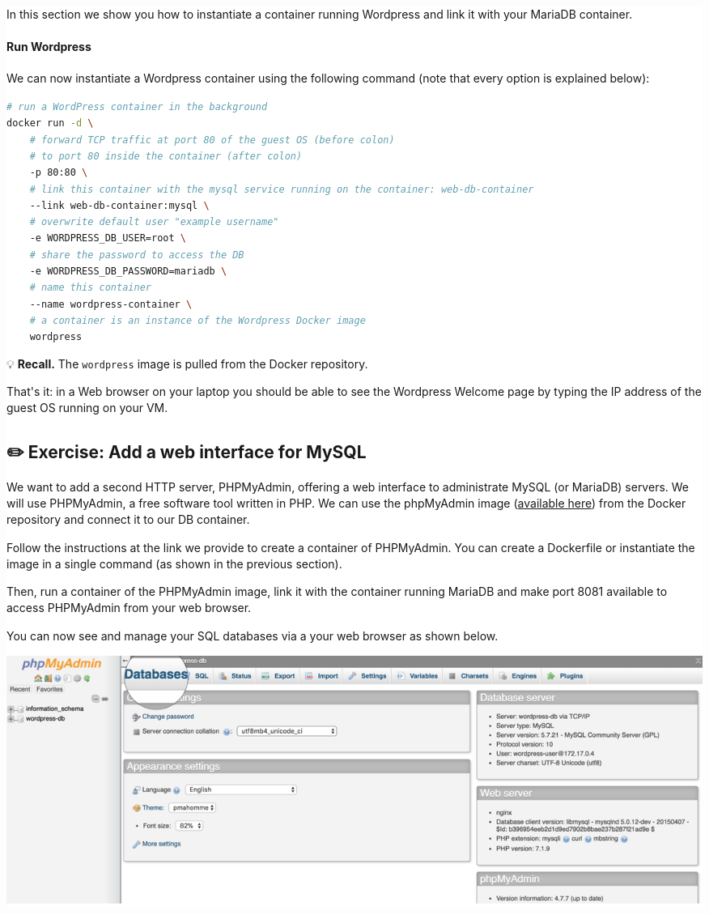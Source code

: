 In this section we show you how to instantiate a container running Wordpress and link it with your MariaDB container.

#### Run Wordpress

We can now instantiate a Wordpress container using the following command (note that every option is explained below):

``` bash
# run a WordPress container in the background
docker run -d \
    # forward TCP traffic at port 80 of the guest OS (before colon)
    # to port 80 inside the container (after colon)
    -p 80:80 \
    # link this container with the mysql service running on the container: web-db-container
    --link web-db-container:mysql \
    # overwrite default user "example username" 
    -e WORDPRESS_DB_USER=root \
    # share the password to access the DB
    -e WORDPRESS_DB_PASSWORD=mariadb \
    # name this container
    --name wordpress-container \
    # a container is an instance of the Wordpress Docker image
    wordpress
```

:bulb: **Recall.**
The `wordpress` image is pulled from the Docker repository.

That's it: in a Web browser on your laptop you should be able to see the Wordpress Welcome page by typing the IP address of the guest OS running on your VM.

## :pencil2: Exercise: Add a web interface for MySQL

We want to add a second HTTP server, PHPMyAdmin, offering a web interface to administrate MySQL (or MariaDB) servers.
We will use PHPMyAdmin, a free software tool written in PHP.
We can use the phpMyAdmin image ([available here](https://hub.docker.com/r/phpmyadmin/phpmyadmin/)) from the Docker repository and connect it to our DB container.

Follow the instructions at the link we provide to create a container of PHPMyAdmin. You can create a Dockerfile or instantiate the image in a single command (as shown in the previous section).

Then, run a container of the PHPMyAdmin image, link it with the container running MariaDB and make port 8081 available to access PHPMyAdmin from your web browser.

You can now see and manage your SQL databases via a your web browser as shown below.

![image](figs/phpMyAdmin.png)
